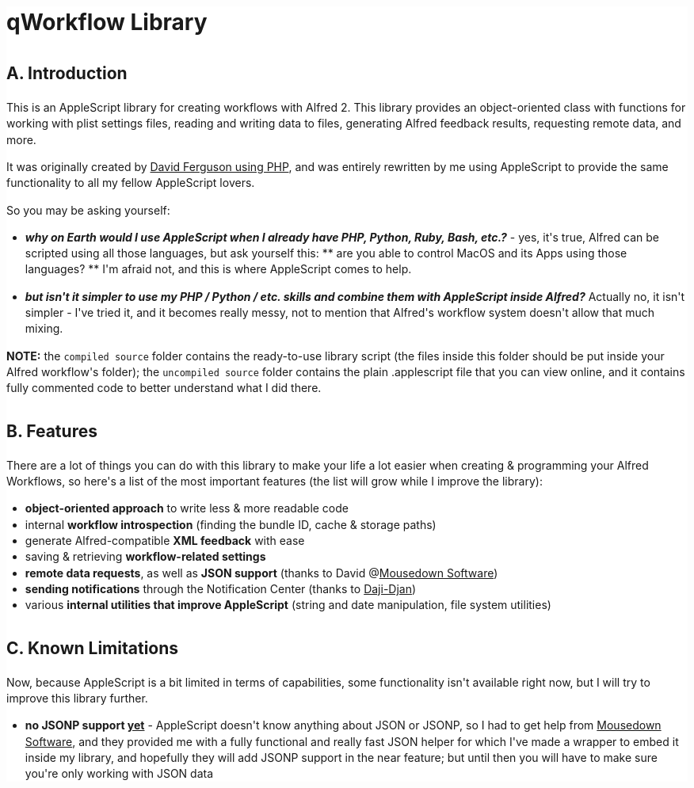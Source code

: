 # qWorkflow Library

## A. Introduction
This is an AppleScript library for creating workflows with Alfred 2. This library provides an object-oriented class with functions for working with plist settings files, reading and writing data to files, generating Alfred feedback results, requesting remote data, and more.

It was originally created by [David Ferguson using PHP](https://github.com/jdfwarrior/Workflows), and was entirely rewritten by me using AppleScript to provide the same functionality to all my fellow AppleScript lovers.

So you may be asking yourself: 

* ***why on Earth would I use AppleScript when I already have PHP, Python, Ruby, Bash, etc.?*** - yes, it's true, Alfred can be scripted using all those languages, but ask yourself this: ** are you able to control MacOS and its Apps using those languages? ** I'm afraid not, and this is where AppleScript comes to help. 

* ***but isn't it simpler to use my PHP / Python / etc. skills and combine them with AppleScript inside Alfred?*** Actually no, it isn't simpler - I've tried it, and it becomes really messy, not to mention that Alfred's workflow system doesn't allow that much mixing.

**NOTE:** the `compiled source` folder contains the ready-to-use library script (the files inside this folder should be put inside your Alfred workflow's folder); the `uncompiled source` folder contains the plain .applescript file that you can view online, and it contains fully commented code to better understand what I did there.

## B. Features
There are a lot of things you can do with this library to make your life a lot easier when creating & programming your Alfred Workflows, so here's a list of the most important features (the list will grow while I improve the library):

* **object-oriented approach** to write less & more readable code
* internal **workflow introspection** (finding the bundle ID, cache & storage paths)
* generate Alfred-compatible **XML feedback** with ease
* saving & retrieving **workflow-related settings**
* **remote data requests**, as well as **JSON support** (thanks to David @[Mousedown Software](http://www.mousedown.net/mouseware/index.html))
* **sending notifications** through the Notification Center (thanks to [Daji-Djan](https://github.com/Daij-Djan/DDMountainNotifier))
* various **internal utilities that improve AppleScript** (string and date manipulation, file system utilities)

## C. Known Limitations
Now, because AppleScript is a bit limited in terms of capabilities, some functionality isn't available right now, but I will try to improve this library further.

* **no JSONP support <u>yet</u>** - AppleScript doesn't know anything about JSON or JSONP, so I had to get help from [Mousedown Software](http://www.mousedown.net/mouseware/index.html), and they provided me with a fully functional and really fast JSON helper for which I've made a wrapper to embed it inside my library, and hopefully they will add JSONP support in the near feature; but until then you will have to make sure you're only working with JSON data

